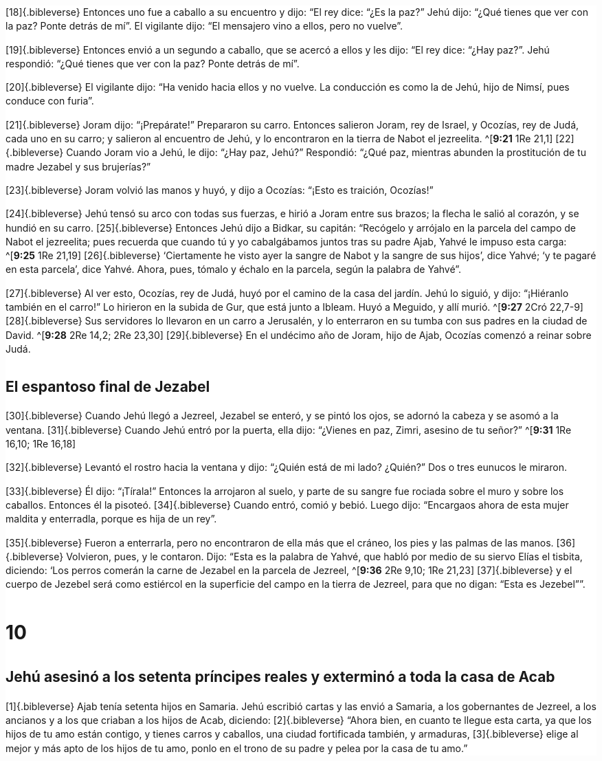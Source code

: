 [18]{.bibleverse} Entonces uno fue a caballo a su encuentro y dijo: “El rey dice: “¿Es la paz?” Jehú dijo: “¿Qué tienes que ver con la paz? Ponte detrás de mí”. El vigilante dijo: “El mensajero vino a ellos, pero no vuelve”.

[19]{.bibleverse} Entonces envió a un segundo a caballo, que se acercó a ellos y les dijo: “El rey dice: “¿Hay paz?”. Jehú respondió: “¿Qué tienes que ver con la paz? Ponte detrás de mí”.

[20]{.bibleverse} El vigilante dijo: “Ha venido hacia ellos y no vuelve. La conducción es como la de Jehú, hijo de Nimsí, pues conduce con furia”.

[21]{.bibleverse} Joram dijo: “¡Prepárate!” Prepararon su carro. Entonces salieron Joram, rey de Israel, y Ocozías, rey de Judá, cada uno en su carro; y salieron al encuentro de Jehú, y lo encontraron en la tierra de Nabot el jezreelita. ^[**9:21** 1Re 21,1] [22]{.bibleverse} Cuando Joram vio a Jehú, le dijo: “¿Hay paz, Jehú?” Respondió: “¿Qué paz, mientras abunden la prostitución de tu madre Jezabel y sus brujerías?”

[23]{.bibleverse} Joram volvió las manos y huyó, y dijo a Ocozías: “¡Esto es traición, Ocozías!”

[24]{.bibleverse} Jehú tensó su arco con todas sus fuerzas, e hirió a Joram entre sus brazos; la flecha le salió al corazón, y se hundió en su carro. [25]{.bibleverse} Entonces Jehú dijo a Bidkar, su capitán: “Recógelo y arrójalo en la parcela del campo de Nabot el jezreelita; pues recuerda que cuando tú y yo cabalgábamos juntos tras su padre Ajab, Yahvé le impuso esta carga: ^[**9:25** 1Re 21,19] [26]{.bibleverse} ‘Ciertamente he visto ayer la sangre de Nabot y la sangre de sus hijos’, dice Yahvé; ‘y te pagaré en esta parcela’, dice Yahvé. Ahora, pues, tómalo y échalo en la parcela, según la palabra de Yahvé”.

[27]{.bibleverse} Al ver esto, Ocozías, rey de Judá, huyó por el camino de la casa del jardín. Jehú lo siguió, y dijo: “¡Hiéranlo también en el carro!” Lo hirieron en la subida de Gur, que está junto a Ibleam. Huyó a Meguido, y allí murió. ^[**9:27** 2Cró 22,7-9] [28]{.bibleverse} Sus servidores lo llevaron en un carro a Jerusalén, y lo enterraron en su tumba con sus padres en la ciudad de David. ^[**9:28** 2Re 14,2; 2Re 23,30] [29]{.bibleverse} En el undécimo año de Joram, hijo de Ajab, Ocozías comenzó a reinar sobre Judá.

## El espantoso final de Jezabel
[30]{.bibleverse} Cuando Jehú llegó a Jezreel, Jezabel se enteró, y se pintó los ojos, se adornó la cabeza y se asomó a la ventana. [31]{.bibleverse} Cuando Jehú entró por la puerta, ella dijo: “¿Vienes en paz, Zimri, asesino de tu señor?” ^[**9:31** 1Re 16,10; 1Re 16,18]

[32]{.bibleverse} Levantó el rostro hacia la ventana y dijo: “¿Quién está de mi lado? ¿Quién?” Dos o tres eunucos le miraron.

[33]{.bibleverse} Él dijo: “¡Tírala!” Entonces la arrojaron al suelo, y parte de su sangre fue rociada sobre el muro y sobre los caballos. Entonces él la pisoteó. [34]{.bibleverse} Cuando entró, comió y bebió. Luego dijo: “Encargaos ahora de esta mujer maldita y enterradla, porque es hija de un rey”.

[35]{.bibleverse} Fueron a enterrarla, pero no encontraron de ella más que el cráneo, los pies y las palmas de las manos. [36]{.bibleverse} Volvieron, pues, y le contaron. Dijo: “Esta es la palabra de Yahvé, que habló por medio de su siervo Elías el tisbita, diciendo: ‘Los perros comerán la carne de Jezabel en la parcela de Jezreel, ^[**9:36** 2Re 9,10; 1Re 21,23] [37]{.bibleverse} y el cuerpo de Jezebel será como estiércol en la superficie del campo en la tierra de Jezreel, para que no digan: “Esta es Jezebel””.

# 10
## Jehú asesinó a los setenta príncipes reales y exterminó a toda la casa de Acab
[1]{.bibleverse} Ajab tenía setenta hijos en Samaria. Jehú escribió cartas y las envió a Samaria, a los gobernantes de Jezreel, a los ancianos y a los que criaban a los hijos de Acab, diciendo: [2]{.bibleverse} “Ahora bien, en cuanto te llegue esta carta, ya que los hijos de tu amo están contigo, y tienes carros y caballos, una ciudad fortificada también, y armaduras, [3]{.bibleverse} elige al mejor y más apto de los hijos de tu amo, ponlo en el trono de su padre y pelea por la casa de tu amo.”
